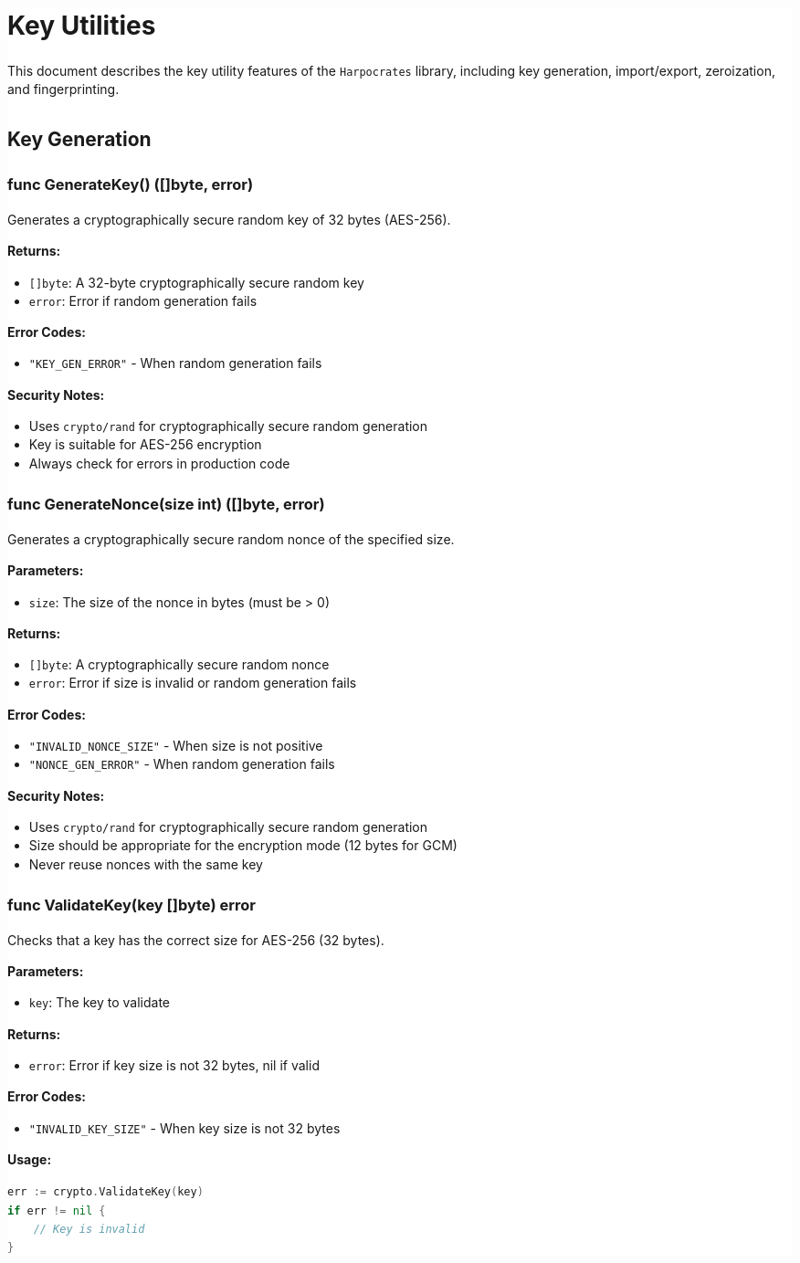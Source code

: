 # Key Utilities

This document describes the key utility features of the `Harpocrates` library, including key generation, import/export, zeroization, and fingerprinting.

## Key Generation
### func GenerateKey() ([]byte, error)
Generates a cryptographically secure random key of 32 bytes (AES-256).

**Returns:**
- `[]byte`: A 32-byte cryptographically secure random key
- `error`: Error if random generation fails

**Error Codes:**
- `"KEY_GEN_ERROR"` - When random generation fails

**Security Notes:**
- Uses `crypto/rand` for cryptographically secure random generation
- Key is suitable for AES-256 encryption
- Always check for errors in production code

### func GenerateNonce(size int) ([]byte, error)
Generates a cryptographically secure random nonce of the specified size.

**Parameters:**
- `size`: The size of the nonce in bytes (must be > 0)

**Returns:**
- `[]byte`: A cryptographically secure random nonce
- `error`: Error if size is invalid or random generation fails

**Error Codes:**
- `"INVALID_NONCE_SIZE"` - When size is not positive
- `"NONCE_GEN_ERROR"` - When random generation fails

**Security Notes:**
- Uses `crypto/rand` for cryptographically secure random generation
- Size should be appropriate for the encryption mode (12 bytes for GCM)
- Never reuse nonces with the same key

### func ValidateKey(key []byte) error
Checks that a key has the correct size for AES-256 (32 bytes).

**Parameters:**
- `key`: The key to validate

**Returns:**
- `error`: Error if key size is not 32 bytes, nil if valid

**Error Codes:**
- `"INVALID_KEY_SIZE"` - When key size is not 32 bytes

**Usage:**
```go
err := crypto.ValidateKey(key)
if err != nil {
    // Key is invalid
}
```
